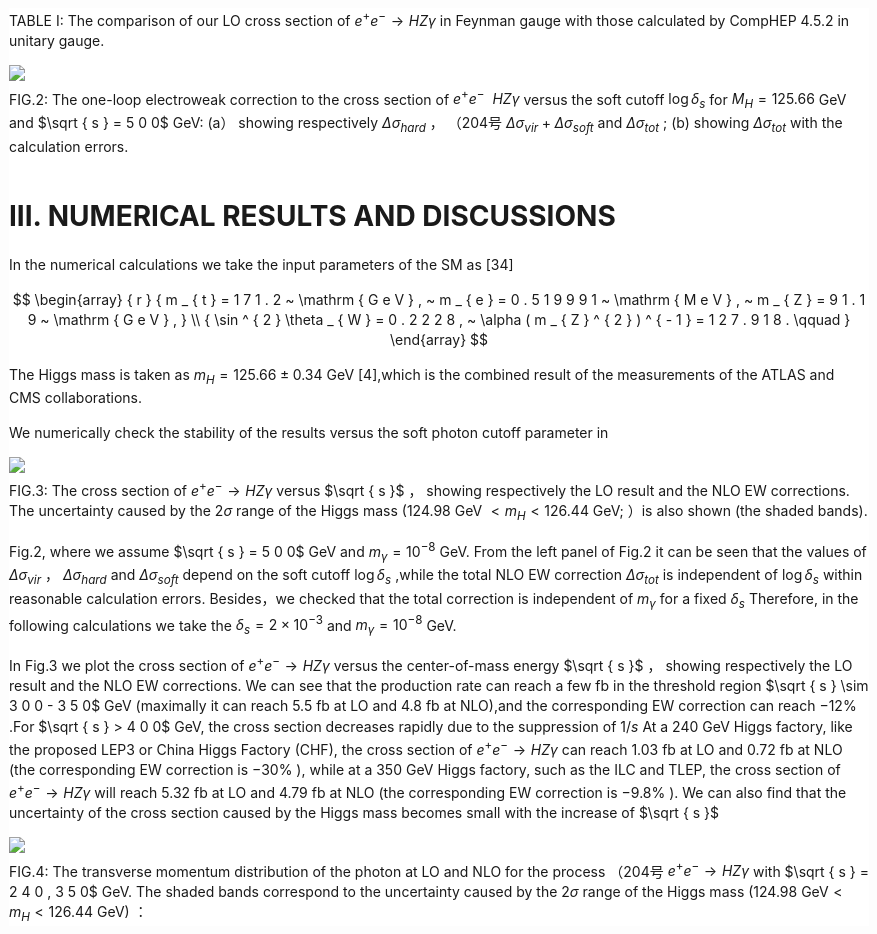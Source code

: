 TABLE I: The comparison of our LO cross section of $e ^ { + } e ^ { - } \to H Z \gamma$ in Feynman gauge with those calculated by CompHEP 4.5.2 in unitary gauge.

![](images/c9382a8d721ae2972bb97e2f923da29de8e113ce4ebe86071c99ae3b9e177e75.jpg)  
FIG.2: The one-loop electroweak correction to the cross section of $e ^ { + } e ^ { - } \  \ H Z \gamma$ versus the soft cutoff $\log \delta _ { s }$ for $M _ { H } = 1 2 5 . 6 6$ GeV and $\sqrt { s } = 5 0 0$ GeV: (a） showing respectively $\Delta \sigma _ { h a r d }$ ， （204号 $\Delta \sigma _ { v i r } + \Delta \sigma _ { s o f t }$ and $\Delta \sigma _ { t o t }$ ; (b) showing $\Delta \sigma _ { t o t }$ with the calculation errors.

# III. NUMERICAL RESULTS AND DISCUSSIONS

In the numerical calculations we take the input parameters of the SM as [34]

$$
\begin{array} { r } { m _ { t } = 1 7 1 . 2 ~ \mathrm { G e V } , ~ m _ { e } = 0 . 5 1 9 9 9 1 ~ \mathrm { M e V } , ~ m _ { Z } = 9 1 . 1 9 ~ \mathrm { G e V } , } \\ { \sin ^ { 2 } \theta _ { W } = 0 . 2 2 2 8 , ~ \alpha ( m _ { Z } ^ { 2 } ) ^ { - 1 } = 1 2 7 . 9 1 8 . \qquad } \end{array}
$$

The Higgs mass is taken as $m _ { H } = 1 2 5 . 6 6 \pm 0 . 3 4$ GeV [4],which is the combined result of the measurements of the ATLAS and CMS collaborations.

We numerically check the stability of the results versus the soft photon cutoff parameter in

![](images/b8a6a0c09fef2bcda52abcac34359b9f9cdaf3916ed818b6e70f83976ef5416a.jpg)  
FIG.3: The cross section of $e ^ { + } e ^ { - } \to H Z \gamma$ versus $\sqrt { s }$ ， showing respectively the LO result and the NLO EW corrections. The uncertainty caused by the $2 \sigma$ range of the Higgs mass (124.98 GeV $< m _ { H } < 1 2 6 . 4 4 \mathrm { \ G e V } ;$ ）is also shown (the shaded bands).

Fig.2, where we assume $\sqrt { s } = 5 0 0$ GeV and $m _ { \gamma } = 1 0 ^ { - 8 }$ GeV. From the left panel of Fig.2 it can be seen that the values of $\Delta \sigma _ { v i r }$ ， $\Delta \sigma _ { h a r d }$ and $\Delta \sigma _ { s o f t }$ depend on the soft cutoff $\log \delta _ { s }$ ,while the total NLO EW correction $\Delta \sigma _ { t o t }$ is independent of $\log \delta _ { s }$ within reasonable calculation errors. Besides，we checked that the total correction is independent of $m _ { \gamma }$ for a fixed $\delta _ { s }$ Therefore, in the following calculations we take the $\delta _ { s } = 2 \times 1 0 ^ { - 3 }$ and $m _ { \gamma } = 1 0 ^ { - 8 }$ GeV.

In Fig.3 we plot the cross section of $e ^ { + } e ^ { - } \to H Z \gamma$ versus the center-of-mass energy $\sqrt { s }$ ， showing respectively the LO result and the NLO EW corrections. We can see that the production rate can reach a few fb in the threshold region $\sqrt { s } \sim 3 0 0 - 3 5 0$ GeV (maximally it can reach 5.5 fb at LO and 4.8 fb at NLO),and the corresponding EW correction can reach $- 1 2 \%$ .For $\sqrt { s } > 4 0 0$ GeV, the cross section decreases rapidly due to the suppression of $1 / s$ At a 240 GeV Higgs factory, like the proposed LEP3 or China Higgs Factory (CHF), the cross section of $e ^ { + } e ^ { - } \to H Z \gamma$ can reach 1.03 fb at LO and 0.72 fb at NLO (the corresponding EW correction is $- 3 0 \%$ ), while at a 350 GeV Higgs factory, such as the ILC and TLEP, the cross section of $e ^ { + } e ^ { - } \to H Z \gamma$ will reach 5.32 fb at LO and 4.79 fb at NLO (the corresponding EW correction is $- 9 . 8 \%$ ). We can also find that the uncertainty of the cross section caused by the Higgs mass becomes small with the increase of $\sqrt { s }$

![](images/897df66f039e5acb292ff90390c5f8dadf4da3b1c80c045640a0a0bdcf9b1c85.jpg)  
FIG.4: The transverse momentum distribution of the photon at LO and NLO for the process （204号 $e ^ { + } e ^ { - } \to H Z \gamma$ with $\sqrt { s } = 2 4 0 , 3 5 0$ GeV. The shaded bands correspond to the uncertainty caused by the $2 \sigma$ range of the Higgs mass $( 1 2 4 . 9 8 ~ \mathrm { G e V } < m _ { H } < 1 2 6 . 4 4 ~ \mathrm { G e V } )$ ：
